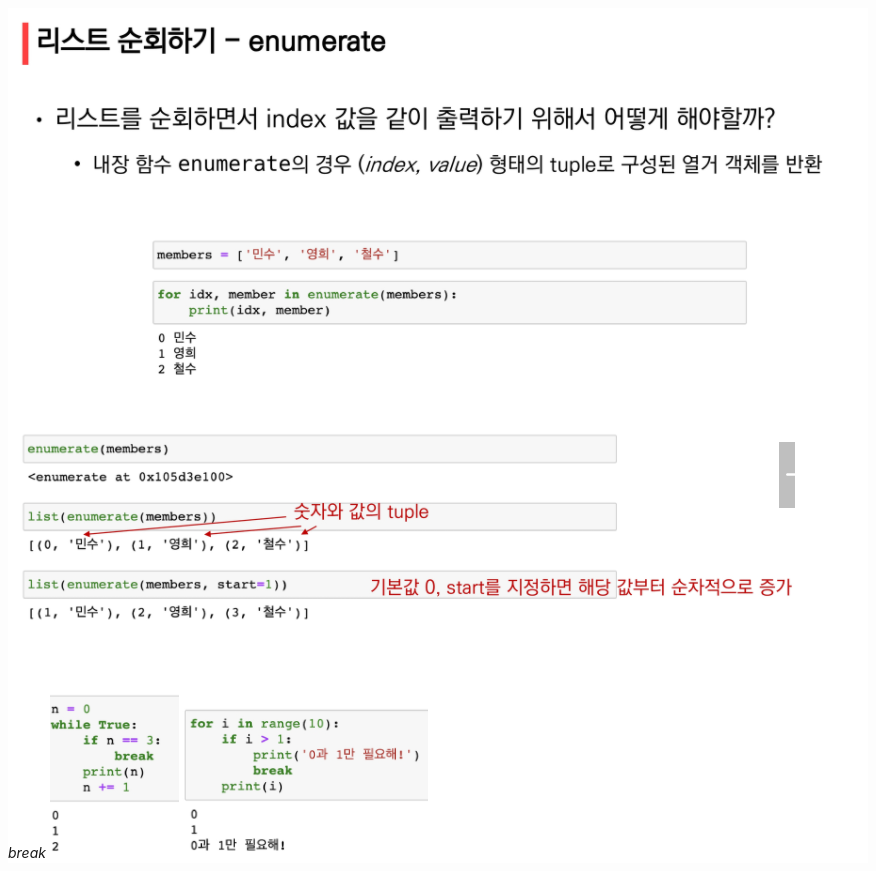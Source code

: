 ![image-20210731123538099](Mydoc.assets/image-20210731123538099.png)

![image-20210731153953066](Mydoc.assets/image-20210731153953066.png)

###### break  ![image-20210731154040632](Mydoc.assets/image-20210731154040632.png)![image-20210731154046136](Mydoc.assets/image-20210731154046136.png)
